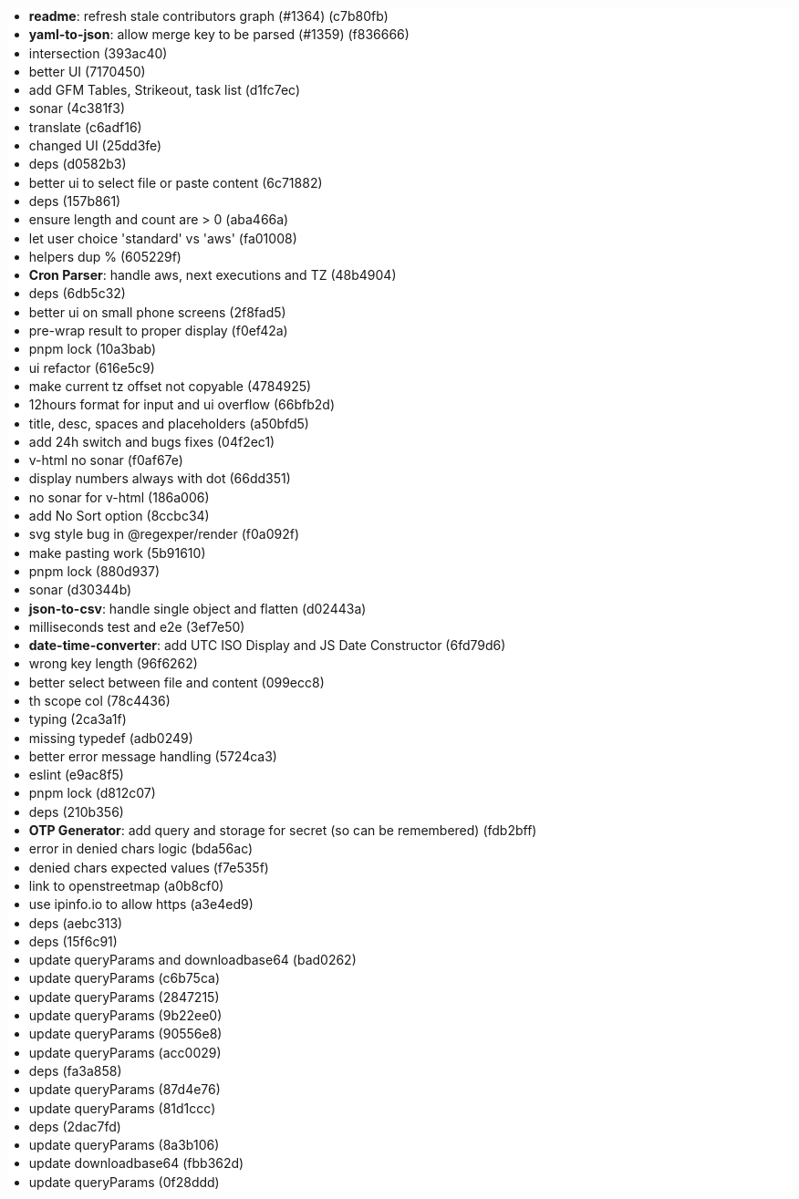 - **readme**: refresh stale contributors graph (#1364) (c7b80fb)
- **yaml-to-json**: allow merge key to be parsed (#1359) (f836666)
-  intersection (393ac40)
-  better UI (7170450)
-  add GFM Tables, Strikeout, task list (d1fc7ec)
-  sonar (4c381f3)
-  translate (c6adf16)
-  changed UI (25dd3fe)
-  deps (d0582b3)
-  better ui to select file or paste content (6c71882)
-  deps (157b861)
-  ensure length and count are > 0 (aba466a)
-  let user choice 'standard' vs 'aws' (fa01008)
-  helpers dup % (605229f)
- **Cron Parser**: handle aws, next executions and TZ (48b4904)
-  deps (6db5c32)
-  better ui on small phone screens (2f8fad5)
-  pre-wrap result to proper display (f0ef42a)
-  pnpm lock (10a3bab)
-  ui refactor (616e5c9)
-  make current tz offset not copyable (4784925)
-  12hours format for input and ui overflow (66bfb2d)
-  title, desc, spaces and placeholders (a50bfd5)
-  add 24h switch and bugs fixes (04f2ec1)
-  v-html no sonar (f0af67e)
-  display numbers always with dot (66dd351)
-  no sonar for v-html (186a006)
-  add No Sort option (8ccbc34)
-  svg style bug in @regexper/render (f0a092f)
-  make pasting work (5b91610)
-  pnpm lock (880d937)
-  sonar (d30344b)
- **json-to-csv**: handle single object and flatten (d02443a)
-  milliseconds test and e2e (3ef7e50)
- **date-time-converter**: add UTC ISO Display and JS Date Constructor (6fd79d6)
-  wrong key length (96f6262)
-  better select between file and content (099ecc8)
-  th scope col (78c4436)
-  typing (2ca3a1f)
-  missing typedef (adb0249)
-  better error message handling (5724ca3)
-  eslint (e9ac8f5)
-  pnpm lock (d812c07)
-  deps (210b356)
- **OTP Generator**: add query and storage for secret (so can be remembered) (fdb2bff)
-  error in denied chars logic (bda56ac)
-  denied chars expected values (f7e535f)
-  link to openstreetmap (a0b8cf0)
-  use ipinfo.io to allow https (a3e4ed9)
-  deps (aebc313)
-  deps (15f6c91)
-  update queryParams and downloadbase64 (bad0262)
-  update queryParams (c6b75ca)
-  update queryParams (2847215)
-  update queryParams (9b22ee0)
-  update queryParams (90556e8)
-  update queryParams (acc0029)
-  deps (fa3a858)
-  update queryParams (87d4e76)
-  update queryParams (81d1ccc)
-  deps (2dac7fd)
-  update queryParams (8a3b106)
-  update downloadbase64 (fbb362d)
-  update queryParams (0f28ddd)